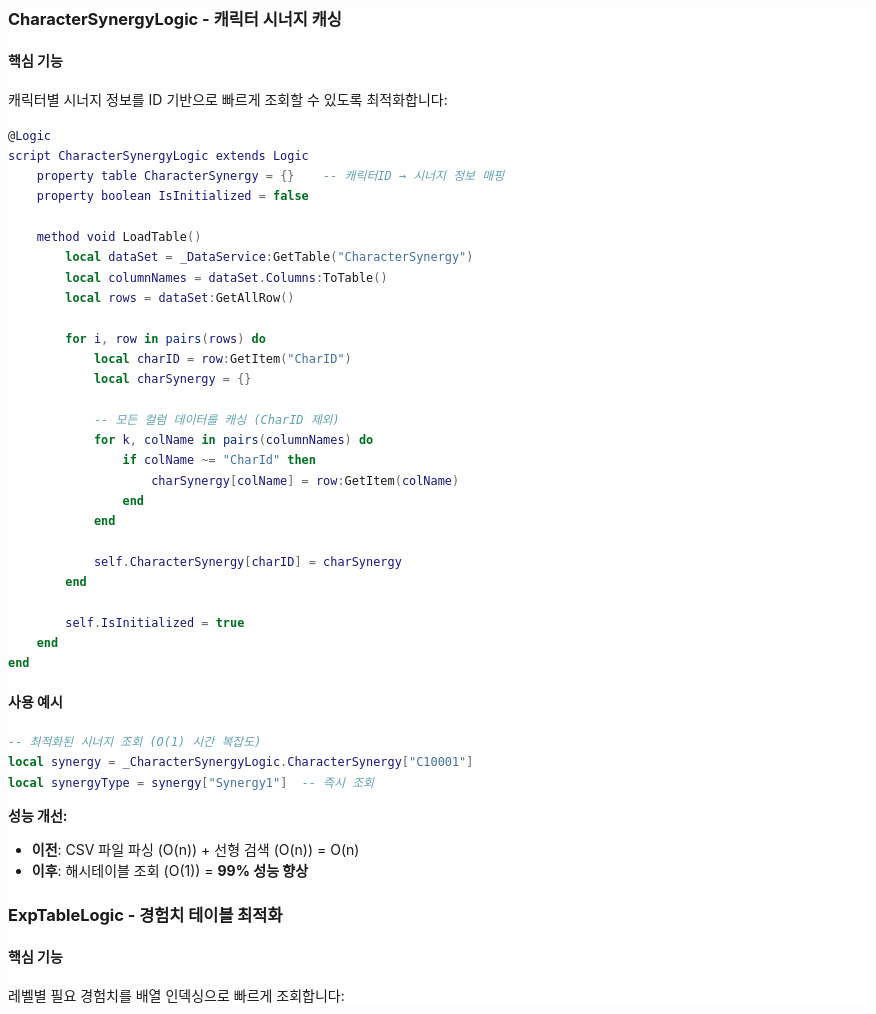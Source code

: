 ### CharacterSynergyLogic - 캐릭터 시너지 캐싱

#### 핵심 기능

캐릭터별 시너지 정보를 ID 기반으로 빠르게 조회할 수 있도록 최적화합니다:

```lua
@Logic
script CharacterSynergyLogic extends Logic
    property table CharacterSynergy = {}    -- 캐릭터ID → 시너지 정보 매핑
    property boolean IsInitialized = false
    
    method void LoadTable()
        local dataSet = _DataService:GetTable("CharacterSynergy")
        local columnNames = dataSet.Columns:ToTable()
        local rows = dataSet:GetAllRow()
        
        for i, row in pairs(rows) do
            local charID = row:GetItem("CharID")
            local charSynergy = {}
            
            -- 모든 컬럼 데이터를 캐싱 (CharID 제외)
            for k, colName in pairs(columnNames) do
                if colName ~= "CharId" then
                    charSynergy[colName] = row:GetItem(colName)
                end
            end
            
            self.CharacterSynergy[charID] = charSynergy
        end
        
        self.IsInitialized = true
    end
end
```

#### 사용 예시

```lua
-- 최적화된 시너지 조회 (O(1) 시간 복잡도)
local synergy = _CharacterSynergyLogic.CharacterSynergy["C10001"]
local synergyType = synergy["Synergy1"]  -- 즉시 조회
```

**성능 개선:**
- **이전**: CSV 파일 파싱 (O(n)) + 선형 검색 (O(n)) = O(n)
- **이후**: 해시테이블 조회 (O(1)) = **99% 성능 향상**

### ExpTableLogic - 경험치 테이블 최적화

#### 핵심 기능

레벨별 필요 경험치를 배열 인덱싱으로 빠르게 조회합니다:
